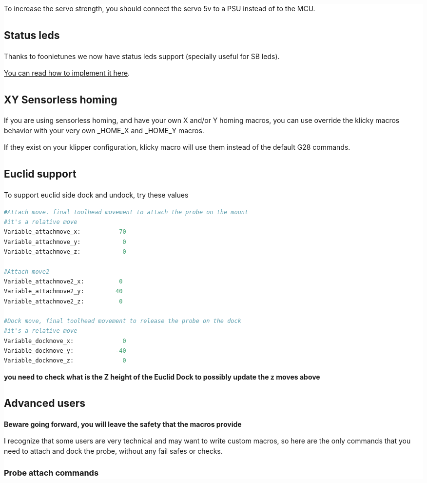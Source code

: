 ```ini
```

To increase the servo strength, you should connect the servo 5v to a PSU instead of to the MCU.

## Status leds

Thanks to foonietunes we now have status leds support (specially useful for SB leds).

[You can read how to implement it here](https://github.com/VoronDesign/Voron-Afterburner/tree/sb-beta/Klipper_Macros).

## XY Sensorless homing 

If you are using sensorless homing, and have your own X and/or Y homing macros, you can use override the klicky macros behavior with your very own _HOME_X and _HOME_Y macros.

If they exist on your klipper configuration, klicky macro will use them instead of the default G28 commands.

## Euclid support

To support euclid side dock and undock, try these values

```python
#Attach move. final toolhead movement to attach the probe on the mount
#it's a relative move
Variable_attachmove_x:          -70
Variable_attachmove_y:            0
Variable_attachmove_z:            0

#Attach move2
Variable_attachmove2_x:          0
Variable_attachmove2_y:         40
Variable_attachmove2_z:          0

#Dock move, final toolhead movement to release the probe on the dock
#it's a relative move
Variable_dockmove_x:              0
Variable_dockmove_y:            -40
Variable_dockmove_z:              0
```

**you need to check what is the Z height of the Euclid Dock to possibly update the z moves above**

## Advanced users

**Beware going forward, you will leave the safety that the macros provide**

I recognize that some users are very technical and may want to write custom macros, so here are the only commands that you need to  attach and dock the probe, without any fail safes or checks.

### Probe attach commands
